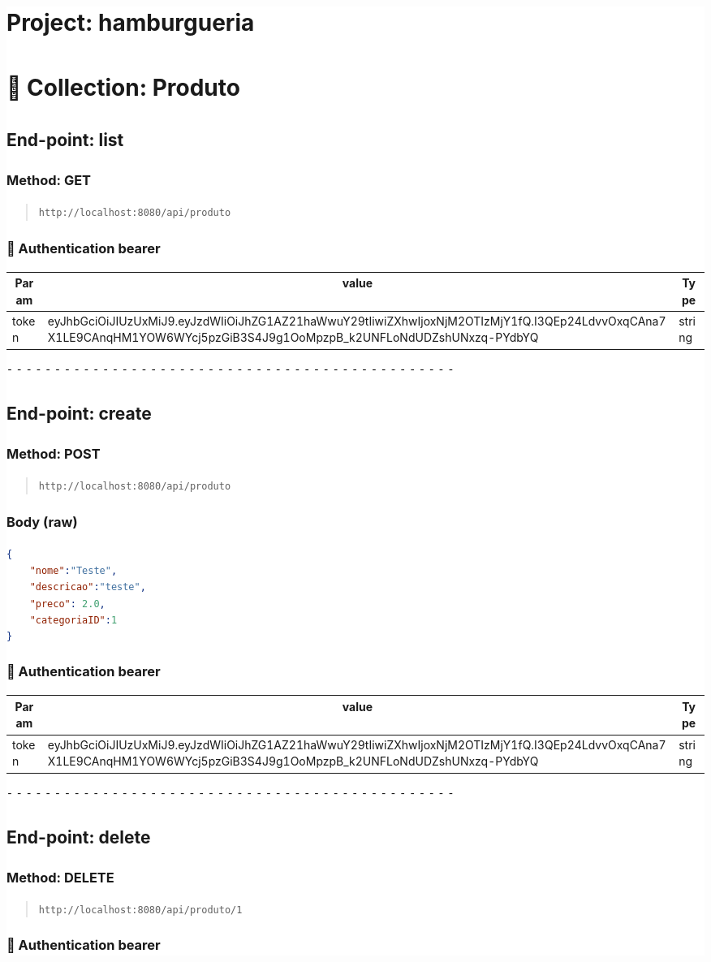# Project: hamburgueria
# 📁 Collection: Produto 


## End-point: list
### Method: GET
>```
>http://localhost:8080/api/produto
>```
### 🔑 Authentication bearer

|Param|value|Type|
|---|---|---|
|token|eyJhbGciOiJIUzUxMiJ9.eyJzdWIiOiJhZG1AZ21haWwuY29tIiwiZXhwIjoxNjM2OTIzMjY1fQ.I3QEp24LdvvOxqCAna7X1LE9CAnqHM1YOW6WYcj5pzGiB3S4J9g1OoMpzpB_k2UNFLoNdUDZshUNxzq-PYdbYQ|string|



⁃ ⁃ ⁃ ⁃ ⁃ ⁃ ⁃ ⁃ ⁃ ⁃ ⁃ ⁃ ⁃ ⁃ ⁃ ⁃ ⁃ ⁃ ⁃ ⁃ ⁃ ⁃ ⁃ ⁃ ⁃ ⁃ ⁃ ⁃ ⁃ ⁃ ⁃ ⁃ ⁃ ⁃ ⁃ ⁃ ⁃ ⁃ ⁃ ⁃ ⁃ ⁃ ⁃ ⁃ ⁃ ⁃ ⁃

## End-point: create
### Method: POST
>```
>http://localhost:8080/api/produto
>```
### Body (**raw**)

```json
{
    "nome":"Teste",
    "descricao":"teste",
    "preco": 2.0,
    "categoriaID":1
}
```

### 🔑 Authentication bearer

|Param|value|Type|
|---|---|---|
|token|eyJhbGciOiJIUzUxMiJ9.eyJzdWIiOiJhZG1AZ21haWwuY29tIiwiZXhwIjoxNjM2OTIzMjY1fQ.I3QEp24LdvvOxqCAna7X1LE9CAnqHM1YOW6WYcj5pzGiB3S4J9g1OoMpzpB_k2UNFLoNdUDZshUNxzq-PYdbYQ|string|



⁃ ⁃ ⁃ ⁃ ⁃ ⁃ ⁃ ⁃ ⁃ ⁃ ⁃ ⁃ ⁃ ⁃ ⁃ ⁃ ⁃ ⁃ ⁃ ⁃ ⁃ ⁃ ⁃ ⁃ ⁃ ⁃ ⁃ ⁃ ⁃ ⁃ ⁃ ⁃ ⁃ ⁃ ⁃ ⁃ ⁃ ⁃ ⁃ ⁃ ⁃ ⁃ ⁃ ⁃ ⁃ ⁃ ⁃

## End-point: delete
### Method: DELETE
>```
>http://localhost:8080/api/produto/1
>```
### 🔑 Authentication bearer
